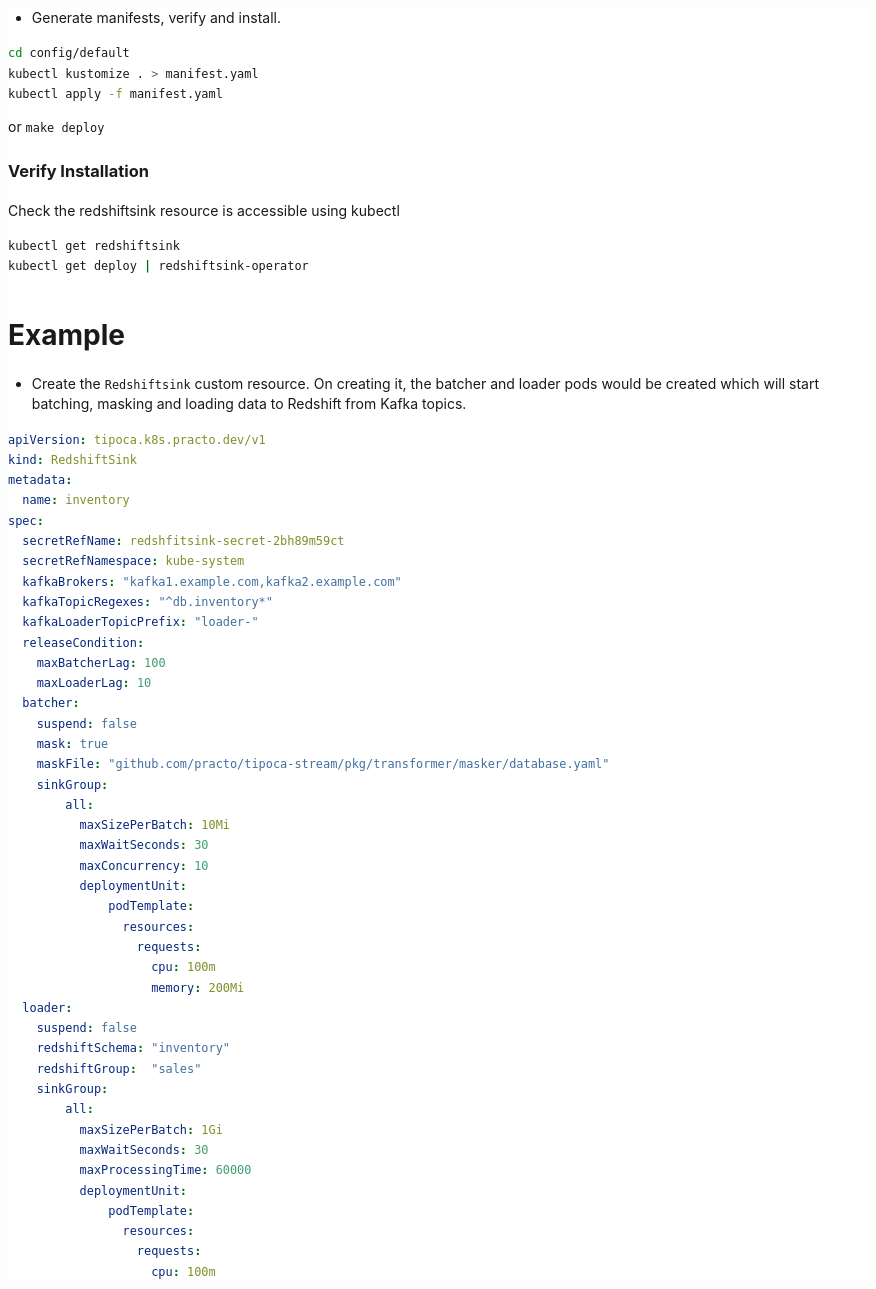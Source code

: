 * Generate manifests, verify and install.
```bash
cd config/default
kubectl kustomize . > manifest.yaml
kubectl apply -f manifest.yaml
```

or `make deploy`

### Verify Installation
Check the redshiftsink resource is accessible using kubectl
```bash
kubectl get redshiftsink
kubectl get deploy | redshiftsink-operator
```

# Example

* Create the `Redshiftsink` custom resource. On creating it, the batcher and loader pods would be created which will start batching, masking and loading data to Redshift from Kafka topics.

```yaml
apiVersion: tipoca.k8s.practo.dev/v1
kind: RedshiftSink
metadata:
  name: inventory
spec:
  secretRefName: redshfitsink-secret-2bh89m59ct
  secretRefNamespace: kube-system
  kafkaBrokers: "kafka1.example.com,kafka2.example.com"
  kafkaTopicRegexes: "^db.inventory*"
  kafkaLoaderTopicPrefix: "loader-"
  releaseCondition:
    maxBatcherLag: 100
    maxLoaderLag: 10
  batcher:
    suspend: false
    mask: true
    maskFile: "github.com/practo/tipoca-stream/pkg/transformer/masker/database.yaml"
    sinkGroup:
        all:
          maxSizePerBatch: 10Mi
          maxWaitSeconds: 30
          maxConcurrency: 10
          deploymentUnit:
              podTemplate:
                resources:
                  requests:
                    cpu: 100m
                    memory: 200Mi
  loader:
    suspend: false
    redshiftSchema: "inventory"
    redshiftGroup:  "sales"
    sinkGroup:
        all:
          maxSizePerBatch: 1Gi
          maxWaitSeconds: 30
          maxProcessingTime: 60000
          deploymentUnit:
              podTemplate:
                resources:
                  requests:
                    cpu: 100m
```